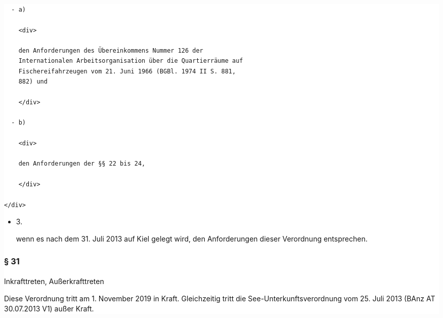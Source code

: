       - a)
        
        <div>
        
        den Anforderungen des Übereinkommens Nummer 126 der
        Internationalen Arbeitsorganisation über die Quartierräume auf
        Fischereifahrzeugen vom 21. Juni 1966 (BGBl. 1974 II S. 881,
        882) und
        
        </div>
    
      - b)
        
        <div>
        
        den Anforderungen der §§ 22 bis 24,
        
        </div>
    
    </div>

  - 3\.
    
    <div>
    
    wenn es nach dem 31. Juli 2013 auf Kiel gelegt wird, den
    Anforderungen dieser Verordnung entsprechen.
    
    </div>

</div>

</div>

</div>

</div>

<span id="BJNR145300019BJNE003300000.html"></span>

### § 31  
Inkrafttreten, Außerkrafttreten

<div>

<div class="jnhtml">

<div>

<div class="jurAbsatz">

Diese Verordnung tritt am 1. November 2019 in Kraft. Gleichzeitig tritt
die See-Unterkunftsverordnung vom 25. Juli 2013 (BAnz AT 30.07.2013 V1)
außer Kraft.

</div>

</div>

</div>

</div>
